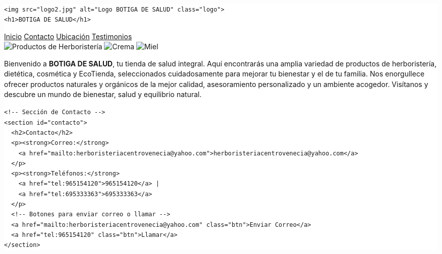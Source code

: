     <img src="logo2.jpg" alt="Logo BOTIGA DE SALUD" class="logo">
    <h1>BOTIGA DE SALUD</h1>
  </header>

  <nav>
    <a href="#inicio">Inicio</a>
    <a href="#contacto">Contacto</a>
    <a href="#ubicacion">Ubicación</a>
    <a href="#testimonios">Testimonios</a>
  </nav>

  <div class="container">
    <!-- Sección de inicio con imagen o descripción -->
    <section id="inicio">
      <!-- Contenedor de imágenes para mostrarlas en línea -->
      <div class="image-row">
        <img src="miel.avif" alt="Productos de Herboristería">
        <img src="crema.avif" alt="Crema">
        <img src="miel2.avif" alt="Miel">
      </div>
      <p class="store-description">
        Bienvenido a <strong>BOTIGA DE SALUD</strong>, tu tienda de salud integral. Aquí encontrarás una amplia variedad de productos de herboristería, dietética, cosmética y EcoTienda, seleccionados cuidadosamente para mejorar tu bienestar y el de tu familia. 
        Nos enorgullece ofrecer productos naturales y orgánicos de la mejor calidad, asesoramiento personalizado y un ambiente acogedor. 
        Visítanos y descubre un mundo de bienestar, salud y equilibrio natural.
      </p>
    </section>

    <!-- Sección de Contacto -->
    <section id="contacto">
      <h2>Contacto</h2>
      <p><strong>Correo:</strong>
        <a href="mailto:herboristeriacentrovenecia@yahoo.com">herboristeriacentrovenecia@yahoo.com</a>
      </p>
      <p><strong>Teléfonos:</strong>
        <a href="tel:965154120">965154120</a> | 
        <a href="tel:695333363">695333363</a>
      </p>
      <!-- Botones para enviar correo o llamar -->
      <a href="mailto:herboristeriacentrovenecia@yahoo.com" class="btn">Enviar Correo</a>
      <a href="tel:965154120" class="btn">Llamar</a>
    </section>
